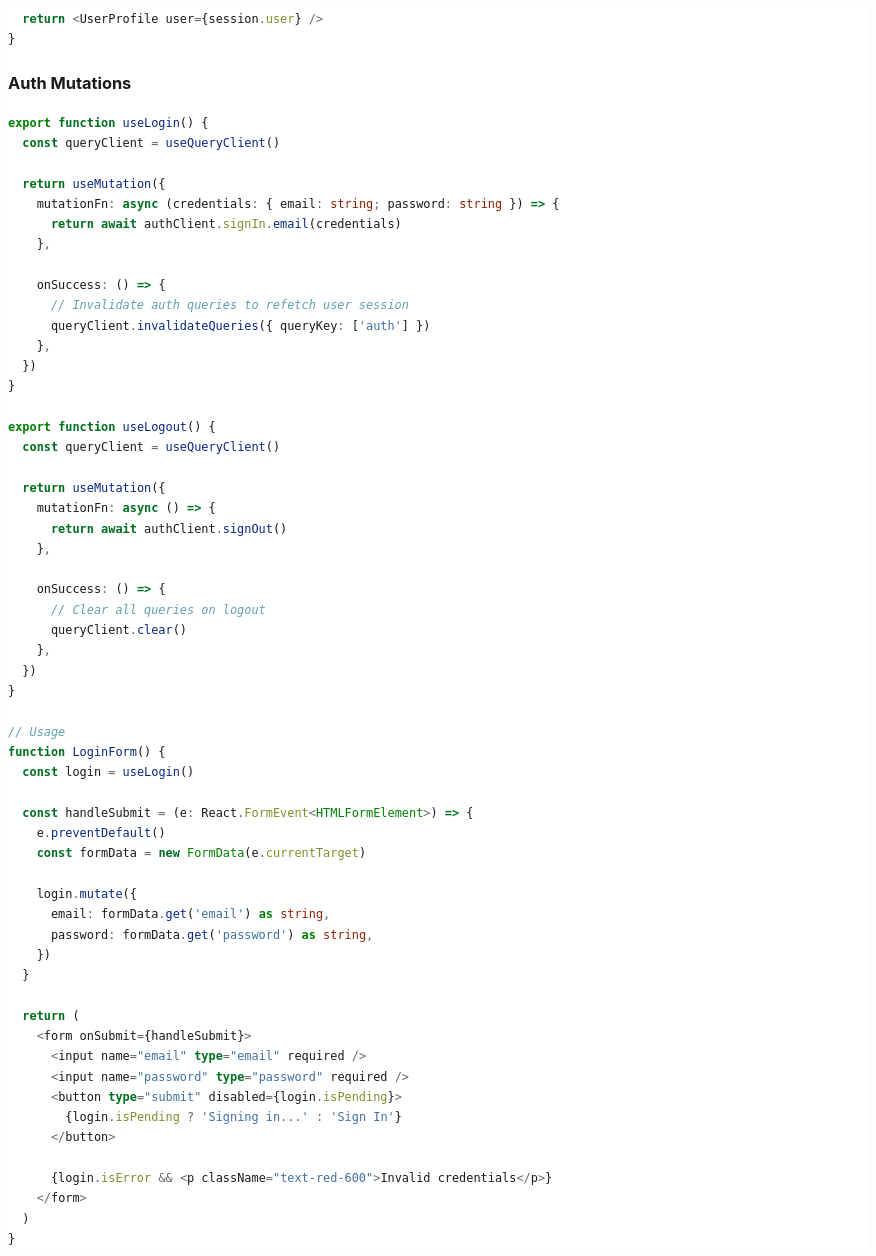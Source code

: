 ```typescript
  return <UserProfile user={session.user} />
}
```

### Auth Mutations

```typescript
export function useLogin() {
  const queryClient = useQueryClient()

  return useMutation({
    mutationFn: async (credentials: { email: string; password: string }) => {
      return await authClient.signIn.email(credentials)
    },

    onSuccess: () => {
      // Invalidate auth queries to refetch user session
      queryClient.invalidateQueries({ queryKey: ['auth'] })
    },
  })
}

export function useLogout() {
  const queryClient = useQueryClient()

  return useMutation({
    mutationFn: async () => {
      return await authClient.signOut()
    },

    onSuccess: () => {
      // Clear all queries on logout
      queryClient.clear()
    },
  })
}

// Usage
function LoginForm() {
  const login = useLogin()

  const handleSubmit = (e: React.FormEvent<HTMLFormElement>) => {
    e.preventDefault()
    const formData = new FormData(e.currentTarget)

    login.mutate({
      email: formData.get('email') as string,
      password: formData.get('password') as string,
    })
  }

  return (
    <form onSubmit={handleSubmit}>
      <input name="email" type="email" required />
      <input name="password" type="password" required />
      <button type="submit" disabled={login.isPending}>
        {login.isPending ? 'Signing in...' : 'Sign In'}
      </button>

      {login.isError && <p className="text-red-600">Invalid credentials</p>}
    </form>
  )
}
```
